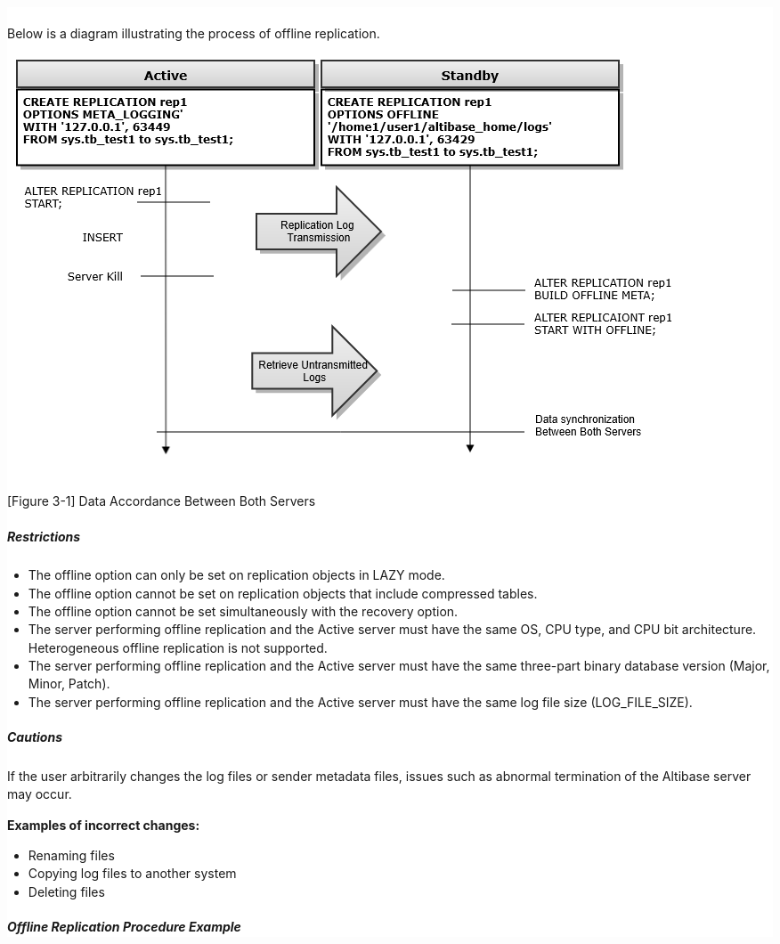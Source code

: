 <br>Below is a diagram illustrating the process of offline replication.

![](media/Replication/replication-figure-3-1.png)

[Figure 3-1] Data Accordance Between Both Servers

##### Restrictions

- The offline option can only be set on replication objects in LAZY mode.
- The offline option cannot be set on replication objects that include compressed tables.
- The offline option cannot be set simultaneously with the recovery option.
- The server performing offline replication and the Active server must have the same OS, CPU type, and CPU bit architecture. Heterogeneous offline replication is not supported.
- The server performing offline replication and the Active server must have the same three-part binary database version (Major, Minor, Patch).
- The server performing offline replication and the Active server must have the same log file size (LOG_FILE_SIZE).

##### Cautions

If the user arbitrarily changes the log files or sender metadata files, issues such as abnormal termination of the Altibase server may occur.

**Examples of incorrect changes:**

- Renaming files
- Copying log files to another system
- Deleting files

##### Offline Replication Procedure Example


[^1]: Transaction Synchronization: Even if a master transaction is successfully performed on a local server, if a replication conflict occurs on a remote server, it will be impossible to commit the master transaction on the local server. In such cases, the user must explicitly roll back the transaction to execute the next transaction. If the transaction is not rolled back, it will be impossible to apply any changes because a transaction that cannot be committed is continually pending. Under conditions in which the local server is internally required to commit a transaction (e.g., when running in Autocommit mode or when a session is terminated), the conflict causes the master transaction that could not be committed to be automatically rolled back. As a result, the master transaction that experienced the conflict and the replication transaction are both rolled back, thereby 
  [^2]: Handshaking is the process of checking whether the other server is alive and whether the information about the objects to be replicated between the local server and the remote server matches before replication starts.
[^3]: When the session replication mode is set to DEFAULT, replication is performed according to the mode defined in the replication object (either LAZY or EAGER).